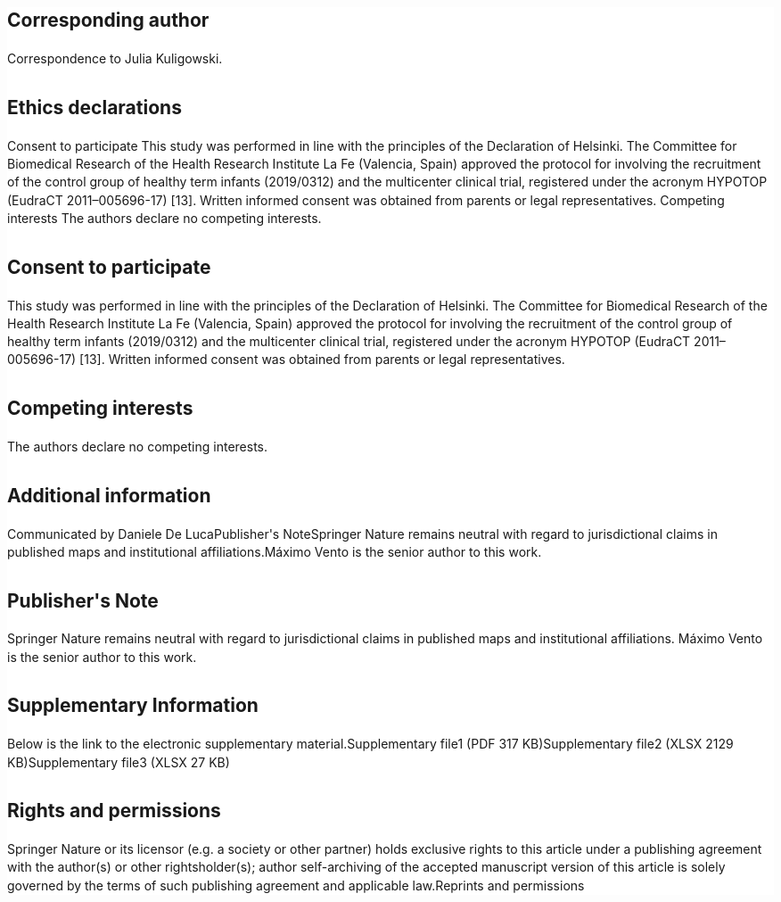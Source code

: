 ## Corresponding author

Correspondence to
                Julia Kuligowski.

## Ethics declarations

Consent to participate
This study was performed in line with the principles of the Declaration of Helsinki. The Committee for Biomedical Research of the Health Research Institute La Fe (Valencia, Spain) approved the protocol for involving the recruitment of the control group of healthy term infants (2019/0312) and the multicenter clinical trial, registered under the acronym HYPOTOP (EudraCT 2011–005696-17) [13]. Written informed consent was obtained from parents or legal representatives.
Competing interests
The authors declare no competing interests.

## Consent to participate

This study was performed in line with the principles of the Declaration of Helsinki. The Committee for Biomedical Research of the Health Research Institute La Fe (Valencia, Spain) approved the protocol for involving the recruitment of the control group of healthy term infants (2019/0312) and the multicenter clinical trial, registered under the acronym HYPOTOP (EudraCT 2011–005696-17) [13]. Written informed consent was obtained from parents or legal representatives.

## Competing interests

The authors declare no competing interests.

## Additional information

Communicated by Daniele De LucaPublisher's NoteSpringer Nature remains neutral with regard to jurisdictional claims in published maps and institutional affiliations.Máximo Vento is the senior author to this work.

## Publisher's Note

Springer Nature remains neutral with regard to jurisdictional claims in published maps and institutional affiliations.
Máximo Vento is the senior author to this work.

## Supplementary Information

Below is the link to the electronic supplementary material.Supplementary file1 (PDF 317 KB)Supplementary file2 (XLSX 2129 KB)Supplementary file3 (XLSX 27 KB)

## Rights and permissions

Springer Nature or its licensor (e.g. a society or other partner) holds exclusive rights to this article under a publishing agreement with the author(s) or other rightsholder(s); author self-archiving of the accepted manuscript version of this article is solely governed by the terms of such publishing agreement and applicable law.Reprints and permissions
